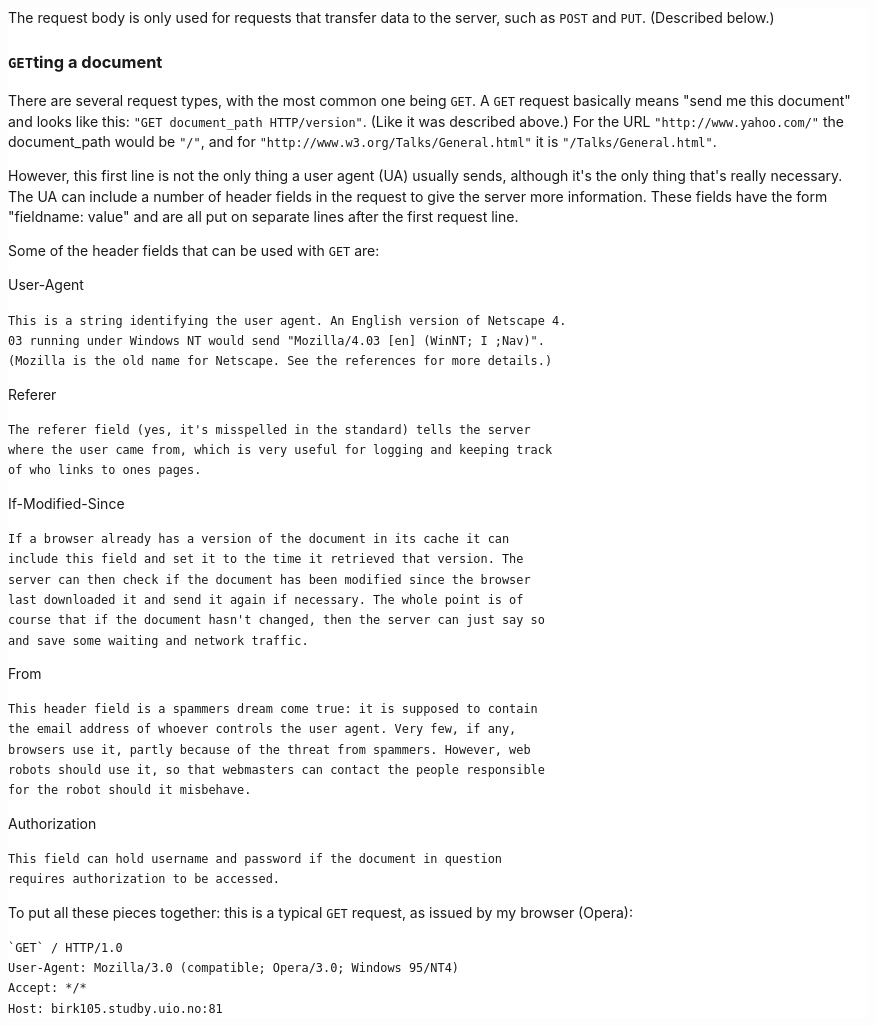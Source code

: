 The request body is only used for requests that transfer data to the server, such as `POST` and `PUT`. (Described below.)

### `GET`ting a document
There are several request types, with the most common one being `GET`. A `GET` request basically means "send me this document" and looks like this: `"GET document_path HTTP/version"`. (Like it was described above.) For the URL `"http://www.yahoo.com/"` the document_path would be `"/"`, and for `"http://www.w3.org/Talks/General.html"` it is `"/Talks/General.html"`.

However, this first line is not the only thing a user agent (UA) usually sends, although it's the only thing that's really necessary. The UA can include a number of header fields in the request to give the server more information. These fields have the form "fieldname: value" and are all put on separate lines after the first request line.

Some of the header fields that can be used with `GET` are:

User-Agent

	This is a string identifying the user agent. An English version of Netscape 4.
	03 running under Windows NT would send "Mozilla/4.03 [en] (WinNT; I ;Nav)".
	(Mozilla is the old name for Netscape. See the references for more details.)

Referer

	The referer field (yes, it's misspelled in the standard) tells the server
	where the user came from, which is very useful for logging and keeping track
	of who links to ones pages.

If-Modified-Since

	If a browser already has a version of the document in its cache it can 
	include this field and set it to the time it retrieved that version. The 
	server can then check if the document has been modified since the browser 
	last downloaded it and send it again if necessary. The whole point is of 
	course that if the document hasn't changed, then the server can just say so 
	and save some waiting and network traffic.

From

	This header field is a spammers dream come true: it is supposed to contain 
	the email address of whoever controls the user agent. Very few, if any, 
	browsers use it, partly because of the threat from spammers. However, web 
	robots should use it, so that webmasters can contact the people responsible 
	for the robot should it misbehave.

Authorization

	This field can hold username and password if the document in question 
	requires authorization to be accessed.

To put all these pieces together: this is a typical `GET` request, as issued by my browser (Opera):
```
`GET` / HTTP/1.0
User-Agent: Mozilla/3.0 (compatible; Opera/3.0; Windows 95/NT4)
Accept: */*
Host: birk105.studby.uio.no:81
```


[fieldname1]: [field-value1]
[fieldname2]: [field-value2]
